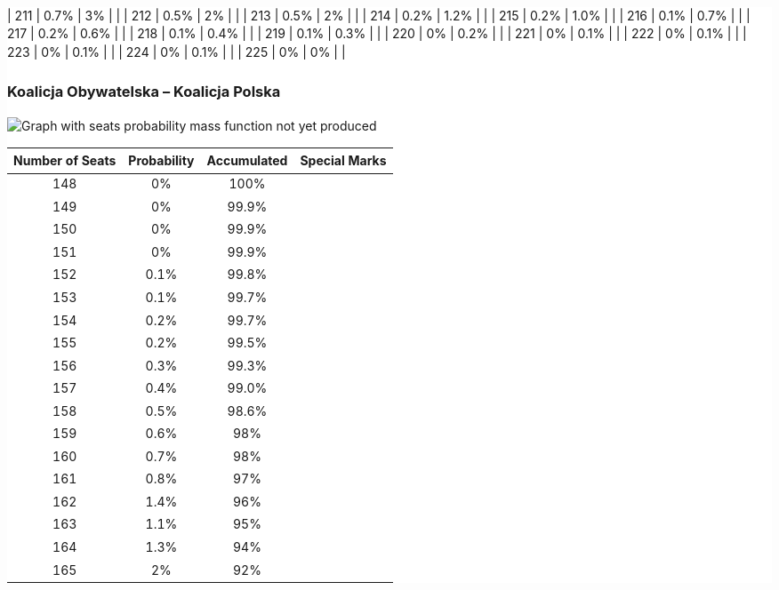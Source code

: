 | 211 | 0.7% | 3% |  |
| 212 | 0.5% | 2% |  |
| 213 | 0.5% | 2% |  |
| 214 | 0.2% | 1.2% |  |
| 215 | 0.2% | 1.0% |  |
| 216 | 0.1% | 0.7% |  |
| 217 | 0.2% | 0.6% |  |
| 218 | 0.1% | 0.4% |  |
| 219 | 0.1% | 0.3% |  |
| 220 | 0% | 0.2% |  |
| 221 | 0% | 0.1% |  |
| 222 | 0% | 0.1% |  |
| 223 | 0% | 0.1% |  |
| 224 | 0% | 0.1% |  |
| 225 | 0% | 0% |  |

### Koalicja Obywatelska – Koalicja Polska

![Graph with seats probability mass function not yet produced](2019-08-22-Estymator-coalitions-seats-pmf-ko–kp.png "Seats Probability Mass Function")

| Number of Seats | Probability | Accumulated | Special Marks |
|:---------------:|:-----------:|:-----------:|:-------------:|
| 148 | 0% | 100% |  |
| 149 | 0% | 99.9% |  |
| 150 | 0% | 99.9% |  |
| 151 | 0% | 99.9% |  |
| 152 | 0.1% | 99.8% |  |
| 153 | 0.1% | 99.7% |  |
| 154 | 0.2% | 99.7% |  |
| 155 | 0.2% | 99.5% |  |
| 156 | 0.3% | 99.3% |  |
| 157 | 0.4% | 99.0% |  |
| 158 | 0.5% | 98.6% |  |
| 159 | 0.6% | 98% |  |
| 160 | 0.7% | 98% |  |
| 161 | 0.8% | 97% |  |
| 162 | 1.4% | 96% |  |
| 163 | 1.1% | 95% |  |
| 164 | 1.3% | 94% |  |
| 165 | 2% | 92% |  |